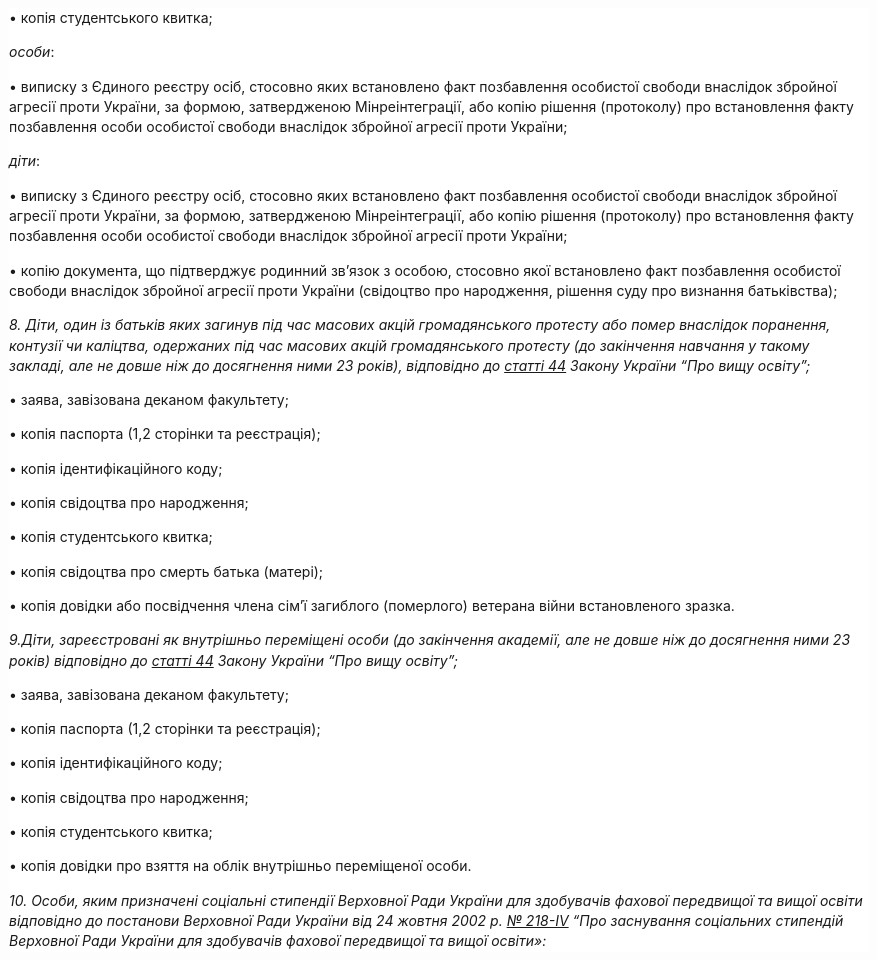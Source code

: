 • копія студентського квитка;

*особи*:

• виписку з Єдиного реєстру осіб, стосовно яких встановлено факт позбавлення особистої свободи внаслідок збройної агресії проти України, за формою, затвердженою Мінреінтеграції, або копію рішення \(протоколу\) про встановлення факту позбавлення особи особистої свободи внаслідок збройної агресії проти України;

*діти*:

• виписку з Єдиного реєстру осіб, стосовно яких встановлено факт позбавлення особистої свободи внаслідок збройної агресії проти України, за формою, затвердженою Мінреінтеграції, або копію рішення \(протоколу\) про встановлення факту позбавлення особи особистої свободи внаслідок збройної агресії проти України;

• копію документа, що підтверджує родинний зв’язок з особою, стосовно якої встановлено факт позбавлення особистої свободи внаслідок збройної агресії проти України \(свідоцтво про народження, рішення суду про визнання батьківства\);

*8\. Діти, один із батьків яких загинув під час масових акцій громадянського протесту або помер внаслідок поранення, контузії чи каліцтва, одержаних під час масових акцій громадянського протесту \(до закінчення навчання у такому закладі, але не довше ніж до досягнення ними 23 років\), відповідно до [статті 44](https://zakon.rada.gov.ua/laws/show/1556-18#n747) Закону України “Про вищу освіту”;*

• заява, завізована деканом факультету;

• копія паспорта \(1,2 сторінки та реєстрація\);

• копія ідентифікаційного коду;

• копія свідоцтва про народження;

• копія студентського квитка;

• копія свідоцтва про смерть батька \(матері\);

• копія довідки або посвідчення члена сім’ї загиблого \(померлого\) ветерана війни встановленого зразка\.

*9\.Діти, зареєстровані як внутрішньо переміщені особи \(до закінчення академії, але не довше ніж до досягнення ними 23 років\) відповідно до [статті 44](https://zakon.rada.gov.ua/laws/show/1556-18#n747) Закону України “Про вищу освіту”;*

• заява, завізована деканом факультету;

• копія паспорта \(1,2 сторінки та реєстрація\);

• копія ідентифікаційного коду;

• копія свідоцтва про народження;

• копія студентського квитка;

• копія довідки про взяття на облік внутрішньо переміщеної особи\.

*10\. Особи, яким призначені соціальні стипендії Верховної Ради України для здобувачів фахової передвищої та вищої освіти відповідно до постанови Верховної Ради України від 24 жовтня 2002 р\. [№ 218\-IV](https://zakon.rada.gov.ua/laws/show/218-15) “Про заснування соціальних стипендій Верховної Ради України для здобувачів фахової передвищої та вищої освіти»:*

